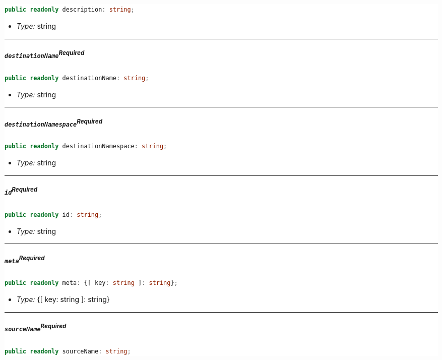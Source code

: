```typescript
public readonly description: string;
```

- *Type:* string

---

##### `destinationName`<sup>Required</sup> <a name="destinationName" id="@cdktf/provider-consul.intention.Intention.property.destinationName"></a>

```typescript
public readonly destinationName: string;
```

- *Type:* string

---

##### `destinationNamespace`<sup>Required</sup> <a name="destinationNamespace" id="@cdktf/provider-consul.intention.Intention.property.destinationNamespace"></a>

```typescript
public readonly destinationNamespace: string;
```

- *Type:* string

---

##### `id`<sup>Required</sup> <a name="id" id="@cdktf/provider-consul.intention.Intention.property.id"></a>

```typescript
public readonly id: string;
```

- *Type:* string

---

##### `meta`<sup>Required</sup> <a name="meta" id="@cdktf/provider-consul.intention.Intention.property.meta"></a>

```typescript
public readonly meta: {[ key: string ]: string};
```

- *Type:* {[ key: string ]: string}

---

##### `sourceName`<sup>Required</sup> <a name="sourceName" id="@cdktf/provider-consul.intention.Intention.property.sourceName"></a>

```typescript
public readonly sourceName: string;
```
